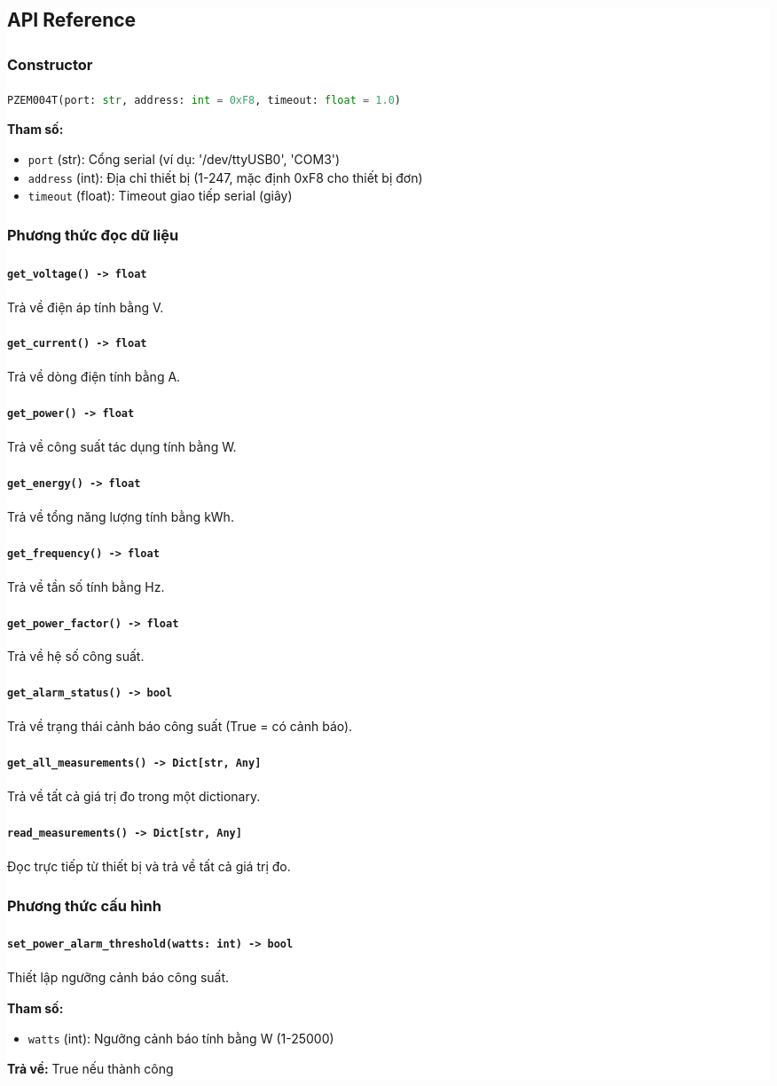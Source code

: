 ## API Reference

### Constructor

```python
PZEM004T(port: str, address: int = 0xF8, timeout: float = 1.0)
```

**Tham số:**
- `port` (str): Cổng serial (ví dụ: '/dev/ttyUSB0', 'COM3')
- `address` (int): Địa chỉ thiết bị (1-247, mặc định 0xF8 cho thiết bị đơn)
- `timeout` (float): Timeout giao tiếp serial (giây)

### Phương thức đọc dữ liệu

#### `get_voltage() -> float`
Trả về điện áp tính bằng V.

#### `get_current() -> float`
Trả về dòng điện tính bằng A.

#### `get_power() -> float`
Trả về công suất tác dụng tính bằng W.

#### `get_energy() -> float`
Trả về tổng năng lượng tính bằng kWh.

#### `get_frequency() -> float`
Trả về tần số tính bằng Hz.

#### `get_power_factor() -> float`
Trả về hệ số công suất.

#### `get_alarm_status() -> bool`
Trả về trạng thái cảnh báo công suất (True = có cảnh báo).

#### `get_all_measurements() -> Dict[str, Any]`
Trả về tất cả giá trị đo trong một dictionary.

#### `read_measurements() -> Dict[str, Any]`
Đọc trực tiếp từ thiết bị và trả về tất cả giá trị đo.

### Phương thức cấu hình

#### `set_power_alarm_threshold(watts: int) -> bool`
Thiết lập ngưỡng cảnh báo công suất.

**Tham số:**
- `watts` (int): Ngưỡng cảnh báo tính bằng W (1-25000)

**Trả về:** True nếu thành công

